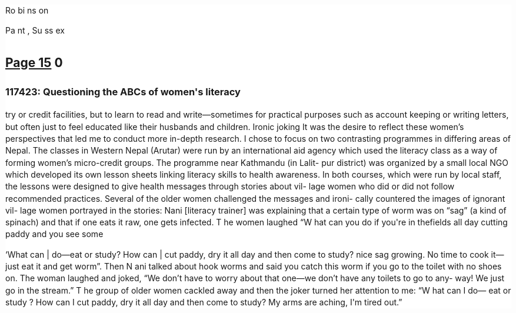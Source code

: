 Ro
bi
ns
on
 
Pa
nt
, 
Su
ss
ex

## [Page 15](https://demo.humlab.umu.se/courier/117419eng.pdf#page=15) 0

### 117423: Questioning the ABCs of women's literacy

try or credit facilities, but to learn to read and 
write—sometimes for practical purposes such 
as account keeping or writing letters, but often 
just to feel educated like their husbands and 
children. 
Ironic joking 
It was the desire to reflect these women’s 
perspectives that led me to conduct more 
in-depth research. I chose to focus on two 
contrasting programmes in differing areas 
of Nepal. The classes in Western Nepal 
(Arutar) were run by an international aid 
agency which used the literacy class as a way 
of forming women’s micro-credit groups. 
The programme near Kathmandu (in Lalit- 
pur district) was organized by a small local 
NGO which developed its own lesson sheets 
linking literacy skills to health awareness. 
In both courses, which were run by local 
staff, the lessons were designed to give 
health messages through stories about vil- 
lage women who did or did not follow 
recommended practices. Several of the older 
women challenged the messages and ironi- 
cally countered the images of ignorant vil- 
lage women portrayed in the stories: Nani 
[literacy trainer] was explaining that a certain 
type of worm was on “sag” (a kind of spinach) 
and that if one eats it raw, one gets infected. T he 
women laughed “W hat can you do if you're in 
thefields all day cutting paddy and you see some 
 
‘What can | do—eat or study? 
How can | cut paddy, dry it all 
day and then come to study? 
nice sag growing. No time to cook it— just eat 
it and get worm”. Then N ani talked about hook 
worms and said you catch this worm if you go to 
the toilet with no shoes on. The woman laughed 
and joked, “We don’t have to worry about that 
one—we don’t have any toilets to go to any- 
way! We just go in the stream.” T he group of 
older women cackled away and then the joker 
turned her attention to me: “W hat can I do— 
eat or study ? How can I cut paddy, dry it all 
day and then come to study? My arms are 
aching, I'm tired out.” 